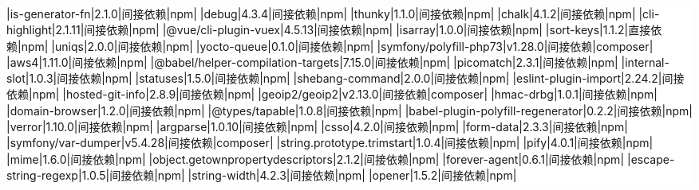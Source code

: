 |is-generator-fn|2.1.0|间接依赖|npm|
|debug|4.3.4|间接依赖|npm|
|thunky|1.1.0|间接依赖|npm|
|chalk|4.1.2|间接依赖|npm|
|cli-highlight|2.1.11|间接依赖|npm|
|@vue/cli-plugin-vuex|4.5.13|间接依赖|npm|
|isarray|1.0.0|间接依赖|npm|
|sort-keys|1.1.2|直接依赖|npm|
|uniqs|2.0.0|间接依赖|npm|
|yocto-queue|0.1.0|间接依赖|npm|
|symfony/polyfill-php73|v1.28.0|间接依赖|composer|
|aws4|1.11.0|间接依赖|npm|
|@babel/helper-compilation-targets|7.15.0|间接依赖|npm|
|picomatch|2.3.1|间接依赖|npm|
|internal-slot|1.0.3|间接依赖|npm|
|statuses|1.5.0|间接依赖|npm|
|shebang-command|2.0.0|间接依赖|npm|
|eslint-plugin-import|2.24.2|间接依赖|npm|
|hosted-git-info|2.8.9|间接依赖|npm|
|geoip2/geoip2|v2.13.0|间接依赖|composer|
|hmac-drbg|1.0.1|间接依赖|npm|
|domain-browser|1.2.0|间接依赖|npm|
|@types/tapable|1.0.8|间接依赖|npm|
|babel-plugin-polyfill-regenerator|0.2.2|间接依赖|npm|
|verror|1.10.0|间接依赖|npm|
|argparse|1.0.10|间接依赖|npm|
|csso|4.2.0|间接依赖|npm|
|form-data|2.3.3|间接依赖|npm|
|symfony/var-dumper|v5.4.28|间接依赖|composer|
|string.prototype.trimstart|1.0.4|间接依赖|npm|
|pify|4.0.1|间接依赖|npm|
|mime|1.6.0|间接依赖|npm|
|object.getownpropertydescriptors|2.1.2|间接依赖|npm|
|forever-agent|0.6.1|间接依赖|npm|
|escape-string-regexp|1.0.5|间接依赖|npm|
|string-width|4.2.3|间接依赖|npm|
|opener|1.5.2|间接依赖|npm|